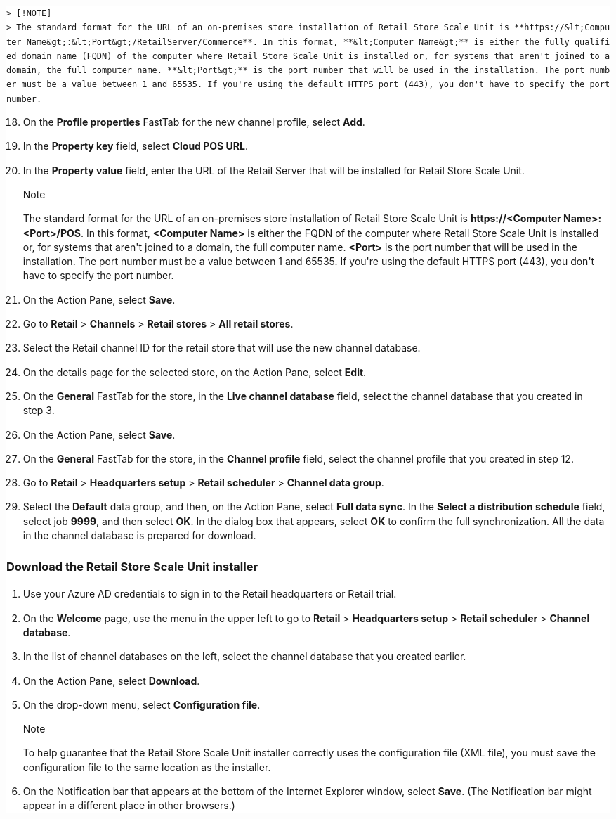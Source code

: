     > [!NOTE]
    > The standard format for the URL of an on-premises store installation of Retail Store Scale Unit is **https://&lt;Computer Name&gt;:&lt;Port&gt;/RetailServer/Commerce**. In this format, **&lt;Computer Name&gt;** is either the fully qualified domain name (FQDN) of the computer where Retail Store Scale Unit is installed or, for systems that aren't joined to a domain, the full computer name. **&lt;Port&gt;** is the port number that will be used in the installation. The port number must be a value between 1 and 65535. If you're using the default HTTPS port (443), you don't have to specify the port number.

18. On the **Profile properties** FastTab for the new channel profile, select **Add**.
19. In the **Property key** field, select **Cloud POS URL**.
20. In the **Property value** field, enter the URL of the Retail Server that will be installed for Retail Store Scale Unit.

    > [!NOTE]
    > The standard format for the URL of an on-premises store installation of Retail Store Scale Unit is **https://&lt;Computer Name&gt;:&lt;Port&gt;/POS**. In this format, **&lt;Computer Name&gt;** is either the FQDN of the computer where Retail Store Scale Unit is installed or, for systems that aren't joined to a domain, the full computer name. **&lt;Port&gt;** is the port number that will be used in the installation. The port number must be a value between 1 and 65535. If you're using the default HTTPS port (443), you don't have to specify the port number.

21. On the Action Pane, select **Save**.
22. Go to **Retail** &gt; **Channels** &gt; **Retail stores** &gt; **All retail stores**.
23. Select the Retail channel ID for the retail store that will use the new channel database.
24. On the details page for the selected store, on the Action Pane, select **Edit**.
25. On the **General** FastTab for the store, in the **Live channel database** field, select the channel database that you created in step 3.
26. On the Action Pane, select **Save**.
27. On the **General** FastTab for the store, in the **Channel profile** field, select the channel profile that you created in step 12.
28. Go to **Retail** &gt; **Headquarters setup** &gt; **Retail scheduler** &gt; **Channel data group**.
29. Select the **Default** data group, and then, on the Action Pane, select **Full data sync**. In the **Select a distribution schedule** field, select job **9999**, and then select **OK**. In the dialog box that appears, select **OK** to confirm the full synchronization. All the data in the channel database is prepared for download.

### Download the Retail Store Scale Unit installer

1. Use your Azure AD credentials to sign in to the Retail headquarters or Retail trial.
2. On the **Welcome** page, use the menu in the upper left to go to **Retail** &gt; **Headquarters setup** &gt; **Retail scheduler** &gt; **Channel database**.
3. In the list of channel databases on the left, select the channel database that you created earlier.
4. On the Action Pane, select **Download**.
5. On the drop-down menu, select **Configuration file**.

    > [!NOTE]
    > To help guarantee that the Retail Store Scale Unit installer correctly uses the configuration file (XML file), you must save the configuration file to the same location as the installer.

6. On the Notification bar that appears at the bottom of the Internet Explorer window, select **Save**. (The Notification bar might appear in a different place in other browsers.)
